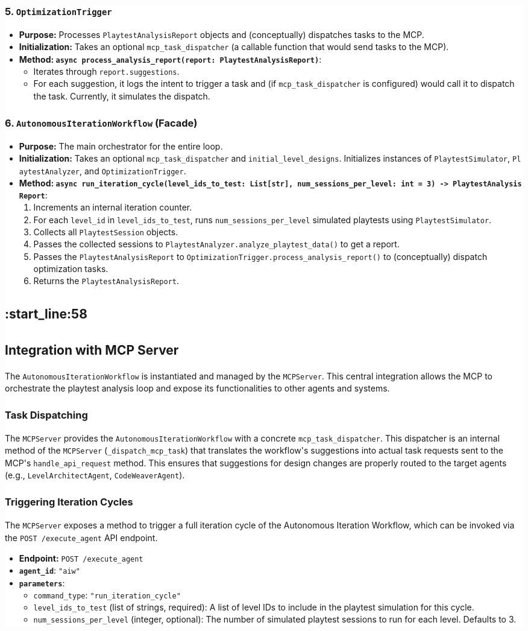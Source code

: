 ### 5. `OptimizationTrigger`
   *   **Purpose:** Processes `PlaytestAnalysisReport` objects and (conceptually) dispatches tasks to the MCP.
   *   **Initialization:** Takes an optional `mcp_task_dispatcher` (a callable function that would send tasks to the MCP).
   *   **Method: `async process_analysis_report(report: PlaytestAnalysisReport)`**:
        *   Iterates through `report.suggestions`.
        *   For each suggestion, it logs the intent to trigger a task and (if `mcp_task_dispatcher` is configured) would call it to dispatch the task. Currently, it simulates the dispatch.

### 6. `AutonomousIterationWorkflow` (Facade)
   *   **Purpose:** The main orchestrator for the entire loop.
   *   **Initialization:** Takes an optional `mcp_task_dispatcher` and `initial_level_designs`. Initializes instances of `PlaytestSimulator`, `PlaytestAnalyzer`, and `OptimizationTrigger`.
   *   **Method: `async run_iteration_cycle(level_ids_to_test: List[str], num_sessions_per_level: int = 3) -> PlaytestAnalysisReport`**:
        1.  Increments an internal iteration counter.
        2.  For each `level_id` in `level_ids_to_test`, runs `num_sessions_per_level` simulated playtests using `PlaytestSimulator`.
        3.  Collects all `PlaytestSession` objects.
        4.  Passes the collected sessions to `PlaytestAnalyzer.analyze_playtest_data()` to get a report.
        5.  Passes the `PlaytestAnalysisReport` to `OptimizationTrigger.process_analysis_report()` to (conceptually) dispatch optimization tasks.
        6.  Returns the `PlaytestAnalysisReport`.

:start_line:58
-------
## Integration with MCP Server

The `AutonomousIterationWorkflow` is instantiated and managed by the `MCPServer`. This central integration allows the MCP to orchestrate the playtest analysis loop and expose its functionalities to other agents and systems.

### Task Dispatching

The `MCPServer` provides the `AutonomousIterationWorkflow` with a concrete `mcp_task_dispatcher`. This dispatcher is an internal method of the `MCPServer` (`_dispatch_mcp_task`) that translates the workflow's suggestions into actual task requests sent to the MCP's `handle_api_request` method. This ensures that suggestions for design changes are properly routed to the target agents (e.g., `LevelArchitectAgent`, `CodeWeaverAgent`).

### Triggering Iteration Cycles

The `MCPServer` exposes a method to trigger a full iteration cycle of the Autonomous Iteration Workflow, which can be invoked via the `POST /execute_agent` API endpoint.

*   **Endpoint:** `POST /execute_agent`
*   **`agent_id`**: `"aiw"`
*   **`parameters`**:
    *   `command_type`: `"run_iteration_cycle"`
    *   `level_ids_to_test` (list of strings, required): A list of level IDs to include in the playtest simulation for this cycle.
    *   `num_sessions_per_level` (integer, optional): The number of simulated playtest sessions to run for each level. Defaults to 3.
